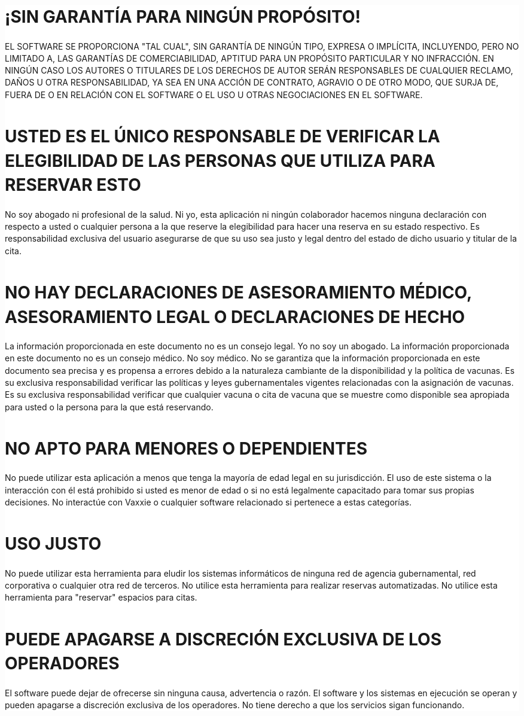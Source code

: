 
# ¡SIN GARANTÍA PARA NINGÚN PROPÓSITO!

EL SOFTWARE SE PROPORCIONA "TAL CUAL", SIN GARANTÍA DE NINGÚN TIPO, EXPRESA O IMPLÍCITA, INCLUYENDO, PERO NO LIMITADO A, LAS GARANTÍAS DE COMERCIABILIDAD, APTITUD PARA UN PROPÓSITO PARTICULAR Y NO INFRACCIÓN. EN NINGÚN CASO LOS AUTORES O TITULARES DE LOS DERECHOS DE AUTOR SERÁN RESPONSABLES DE CUALQUIER RECLAMO, DAÑOS U OTRA RESPONSABILIDAD, YA SEA EN UNA ACCIÓN DE CONTRATO, AGRAVIO O DE OTRO MODO, QUE SURJA DE, FUERA DE O EN RELACIÓN CON EL SOFTWARE O EL USO U OTRAS NEGOCIACIONES EN EL SOFTWARE.


# USTED ES EL ÚNICO RESPONSABLE DE VERIFICAR LA ELEGIBILIDAD DE LAS PERSONAS QUE UTILIZA PARA RESERVAR ESTO

No soy abogado ni profesional de la salud. Ni yo, esta aplicación ni ningún colaborador hacemos ninguna declaración con respecto a usted o cualquier persona a la que reserve la elegibilidad para hacer una reserva en su estado respectivo. Es responsabilidad exclusiva del usuario asegurarse de que su uso sea justo y legal dentro del estado de dicho usuario y titular de la cita.

# NO HAY DECLARACIONES DE ASESORAMIENTO MÉDICO, ASESORAMIENTO LEGAL O DECLARACIONES DE HECHO

La información proporcionada en este documento no es un consejo legal. Yo no soy un abogado. La información proporcionada en este documento no es un consejo médico. No soy médico. No se garantiza que la información proporcionada en este documento sea precisa y es propensa a errores debido a la naturaleza cambiante de la disponibilidad y la política de vacunas. Es su exclusiva responsabilidad verificar las políticas y leyes gubernamentales vigentes relacionadas con la asignación de vacunas. Es su exclusiva responsabilidad verificar que cualquier vacuna o cita de vacuna que se muestre como disponible sea apropiada para usted o la persona para la que está reservando.

# NO APTO PARA MENORES O DEPENDIENTES

No puede utilizar esta aplicación a menos que tenga la mayoría de edad legal en su jurisdicción. El uso de este sistema o la interacción con él está prohibido si usted es menor de edad o si no está legalmente capacitado para tomar sus propias decisiones. No interactúe con Vaxxie o cualquier software relacionado si pertenece a estas categorías.

# USO JUSTO

No puede utilizar esta herramienta para eludir los sistemas informáticos de ninguna red de agencia gubernamental, red corporativa o cualquier otra red de terceros. No utilice esta herramienta para realizar reservas automatizadas. No utilice esta herramienta para "reservar" espacios para citas.

# PUEDE APAGARSE A DISCRECIÓN EXCLUSIVA DE LOS OPERADORES

El software puede dejar de ofrecerse sin ninguna causa, advertencia o razón. El software y los sistemas en ejecución se operan y pueden apagarse a discreción exclusiva de los operadores. No tiene derecho a que los servicios sigan funcionando.

